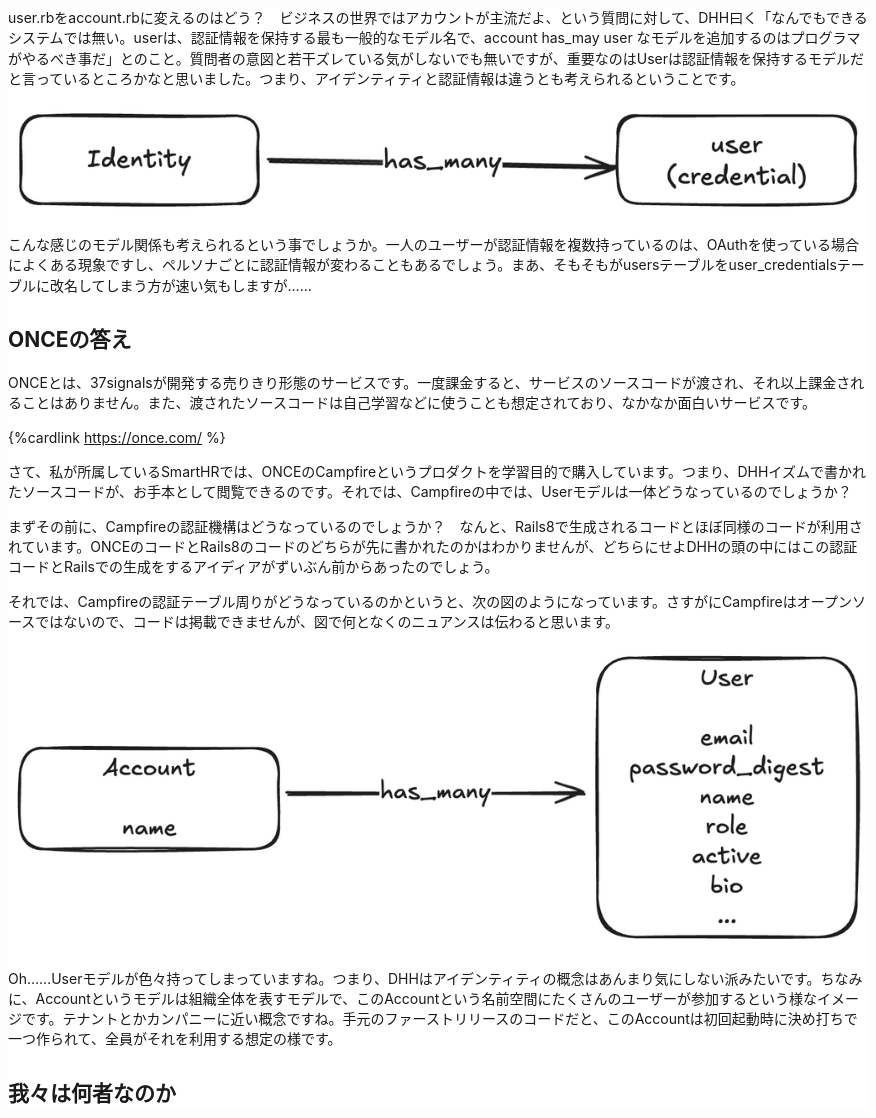 user.rbをaccount.rbに変えるのはどう？　ビジネスの世界ではアカウントが主流だよ、という質問に対して、DHH曰く「なんでもできるシステムでは無い。userは、認証情報を保持する最も一般的なモデル名で、account has_may user なモデルを追加するのはプログラマがやるべき事だ」とのこと。質問者の意図と若干ズレている気がしないでも無いですが、重要なのはUserは認証情報を保持するモデルだと言っているところかなと思いました。つまり、アイデンティティと認証情報は違うとも考えられるということです。

![](/assets/images/2024/12/1/identity-has-many-users.png)

こんな感じのモデル関係も考えられるという事でしょうか。一人のユーザーが認証情報を複数持っているのは、OAuthを使っている場合によくある現象ですし、ペルソナごとに認証情報が変わることもあるでしょう。まあ、そもそもがusersテーブルをuser_credentialsテーブルに改名してしまう方が速い気もしますが……

## ONCEの答え

ONCEとは、37signalsが開発する売りきり形態のサービスです。一度課金すると、サービスのソースコードが渡され、それ以上課金されることはありません。また、渡されたソースコードは自己学習などに使うことも想定されており、なかなか面白いサービスです。

{%cardlink https://once.com/ %}

さて、私が所属しているSmartHRでは、ONCEのCampfireというプロダクトを学習目的で購入しています。つまり、DHHイズムで書かれたソースコードが、お手本として閲覧できるのです。それでは、Campfireの中では、Userモデルは一体どうなっているのでしょうか？

まずその前に、Campfireの認証機構はどうなっているのでしょうか？　なんと、Rails8で生成されるコードとほぼ同様のコードが利用されています。ONCEのコードとRails8のコードのどちらが先に書かれたのかはわかりませんが、どちらにせよDHHの頭の中にはこの認証コードとRailsでの生成をするアイディアがずいぶん前からあったのでしょう。

それでは、Campfireの認証テーブル周りがどうなっているのかというと、次の図のようになっています。さすがにCampfireはオープンソースではないので、コードは掲載できませんが、図で何となくのニュアンスは伝わると思います。

![](/assets/images/2024/12/1/account-has-many-users.png)

Oh……Userモデルが色々持ってしまっていますね。つまり、DHHはアイデンティティの概念はあんまり気にしない派みたいです。ちなみに、Accountというモデルは組織全体を表すモデルで、このAccountという名前空間にたくさんのユーザーが参加するという様なイメージです。テナントとかカンパニーに近い概念ですね。手元のファーストリリースのコードだと、このAccountは初回起動時に決め打ちで一つ作られて、全員がそれを利用する想定の様です。
## 我々は何者なのか
